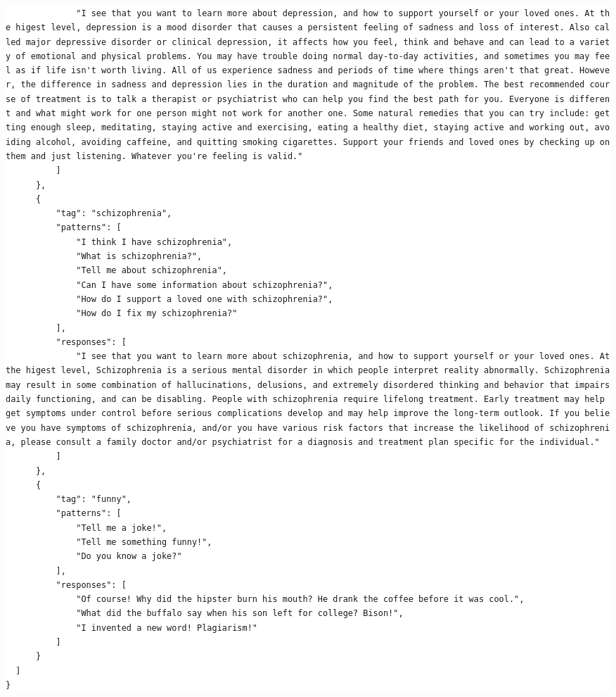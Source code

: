 ```
              "I see that you want to learn more about depression, and how to support yourself or your loved ones. At the higest level, depression is a mood disorder that causes a persistent feeling of sadness and loss of interest. Also called major depressive disorder or clinical depression, it affects how you feel, think and behave and can lead to a variety of emotional and physical problems. You may have trouble doing normal day-to-day activities, and sometimes you may feel as if life isn't worth living. All of us experience sadness and periods of time where things aren't that great. However, the difference in sadness and depression lies in the duration and magnitude of the problem. The best recommended course of treatment is to talk a therapist or psychiatrist who can help you find the best path for you. Everyone is different and what might work for one person might not work for another one. Some natural remedies that you can try include: getting enough sleep, meditating, staying active and exercising, eating a healthy diet, staying active and working out, avoiding alcohol, avoiding caffeine, and quitting smoking cigarettes. Support your friends and loved ones by checking up on them and just listening. Whatever you're feeling is valid."
          ]
      },
      {
          "tag": "schizophrenia",
          "patterns": [
              "I think I have schizophrenia",
              "What is schizophrenia?",
              "Tell me about schizophrenia",
              "Can I have some information about schizophrenia?",
              "How do I support a loved one with schizophrenia?",
              "How do I fix my schizophrenia?"
          ],
          "responses": [
              "I see that you want to learn more about schizophrenia, and how to support yourself or your loved ones. At the higest level, Schizophrenia is a serious mental disorder in which people interpret reality abnormally. Schizophrenia may result in some combination of hallucinations, delusions, and extremely disordered thinking and behavior that impairs daily functioning, and can be disabling. People with schizophrenia require lifelong treatment. Early treatment may help get symptoms under control before serious complications develop and may help improve the long-term outlook. If you believe you have symptoms of schizophrenia, and/or you have various risk factors that increase the likelihood of schizophrenia, please consult a family doctor and/or psychiatrist for a diagnosis and treatment plan specific for the individual."
          ]
      },
      {
          "tag": "funny",
          "patterns": [
              "Tell me a joke!",
              "Tell me something funny!",
              "Do you know a joke?"
          ],
          "responses": [
              "Of course! Why did the hipster burn his mouth? He drank the coffee before it was cool.",
              "What did the buffalo say when his son left for college? Bison!",
              "I invented a new word! Plagiarism!"
          ]
      }
  ]
}
```

